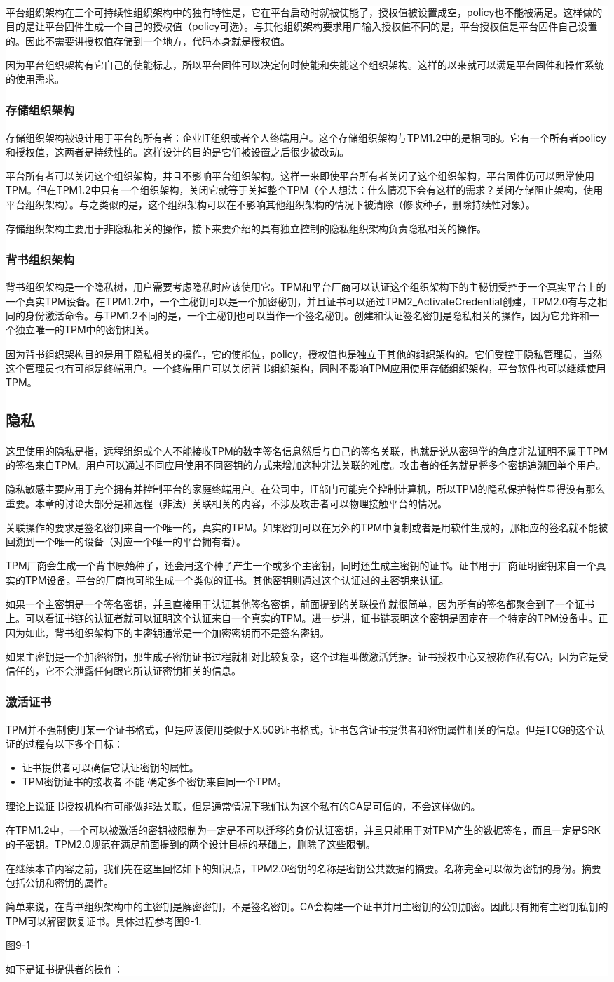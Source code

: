 平台组织架构在三个可持续性组织架构中的独有特性是，它在平台启动时就被使能了，授权值被设置成空，policy也不能被满足。这样做的目的是让平台固件生成一个自己的授权值（policy可选）。与其他组织架构要求用户输入授权值不同的是，平台授权值是平台固件自己设置的。因此不需要讲授权值存储到一个地方，代码本身就是授权值。

因为平台组织架构有它自己的使能标志，所以平台固件可以决定何时使能和失能这个组织架构。这样的以来就可以满足平台固件和操作系统的使用需求。

### 存储组织架构
存储组织架构被设计用于平台的所有者：企业IT组织或者个人终端用户。这个存储组织架构与TPM1.2中的是相同的。它有一个所有者policy和授权值，这两者是持续性的。这样设计的目的是它们被设置之后很少被改动。

平台所有者可以关闭这个组织架构，并且不影响平台组织架构。这样一来即使平台所有者关闭了这个组织架构，平台固件仍可以照常使用TPM。但在TPM1.2中只有一个组织架构，关闭它就等于关掉整个TPM（个人想法：什么情况下会有这样的需求？关闭存储阻止架构，使用平台组织架构）。与之类似的是，这个组织架构可以在不影响其他组织架构的情况下被清除（修改种子，删除持续性对象）。

存储组织架构主要用于非隐私相关的操作，接下来要介绍的具有独立控制的隐私组织架构负责隐私相关的操作。

### 背书组织架构
背书组织架构是一个隐私树，用户需要考虑隐私时应该使用它。TPM和平台厂商可以认证这个组织架构下的主秘钥受控于一个真实平台上的一个真实TPM设备。在TPM1.2中，一个主秘钥可以是一个加密秘钥，并且证书可以通过TPM2_ActivateCredential创建，TPM2.0有与之相同的身份激活命令。与TPM1.2不同的是，一个主秘钥也可以当作一个签名秘钥。创建和认证签名密钥是隐私相关的操作，因为它允许和一个独立唯一的TPM中的密钥相关。

因为背书组织架构目的是用于隐私相关的操作，它的使能位，policy，授权值也是独立于其他的组织架构的。它们受控于隐私管理员，当然这个管理员也有可能是终端用户。一个终端用户可以关闭背书组织架构，同时不影响TPM应用使用存储组织架构，平台软件也可以继续使用TPM。

## 隐私
这里使用的隐私是指，远程组织或个人不能接收TPM的数字签名信息然后与自己的签名关联，也就是说从密码学的角度非法证明不属于TPM的签名来自TPM。用户可以通过不同应用使用不同密钥的方式来增加这种非法关联的难度。攻击者的任务就是将多个密钥追溯回单个用户。

隐私敏感主要应用于完全拥有并控制平台的家庭终端用户。在公司中，IT部门可能完全控制计算机，所以TPM的隐私保护特性显得没有那么重要。本章的讨论大部分是和远程（非法）关联相关的内容，不涉及攻击者可以物理接触平台的情况。

关联操作的要求是签名密钥来自一个唯一的，真实的TPM。如果密钥可以在另外的TPM中复制或者是用软件生成的，那相应的签名就不能被回溯到一个唯一的设备（对应一个唯一的平台拥有者）。

TPM厂商会生成一个背书原始种子，还会用这个种子产生一个或多个主密钥，同时还生成主密钥的证书。证书用于厂商证明密钥来自一个真实的TPM设备。平台的厂商也可能生成一个类似的证书。其他密钥则通过这个认证过的主密钥来认证。

如果一个主密钥是一个签名密钥，并且直接用于认证其他签名密钥，前面提到的关联操作就很简单，因为所有的签名都聚合到了一个证书上。可以看证书链的认证者就可以证明这个认证来自一个真实的TPM。进一步讲，证书链表明这个密钥是固定在一个特定的TPM设备中。正因为如此，背书组织架构下的主密钥通常是一个加密密钥而不是签名密钥。

如果主密钥是一个加密密钥，那生成子密钥证书过程就相对比较复杂，这个过程叫做激活凭据。证书授权中心又被称作私有CA，因为它是受信任的，它不会泄露任何跟它所认证密钥相关的信息。

### 激活证书
TPM并不强制使用某一个证书格式，但是应该使用类似于X.509证书格式，证书包含证书提供者和密钥属性相关的信息。但是TCG的这个认证的过程有以下多个目标：
* 证书提供者可以确信它认证密钥的属性。
* TPM密钥证书的接收者 不能 确定多个密钥来自同一个TPM。

理论上说证书授权机构有可能做非法关联，但是通常情况下我们认为这个私有的CA是可信的，不会这样做的。

在TPM1.2中，一个可以被激活的密钥被限制为一定是不可以迁移的身份认证密钥，并且只能用于对TPM产生的数据签名，而且一定是SRK的子密钥。TPM2.0规范在满足前面提到的两个设计目标的基础上，删除了这些限制。

在继续本节内容之前，我们先在这里回忆如下的知识点，TPM2.0密钥的名称是密钥公共数据的摘要。名称完全可以做为密钥的身份。摘要包括公钥和密钥的属性。

简单来说，在背书组织架构中的主密钥是解密密钥，不是签名密钥。CA会构建一个证书并用主密钥的公钥加密。因此只有拥有主密钥私钥的TPM可以解密恢复证书。具体过程参考图9-1.

图9-1

如下是证书提供者的操作：
